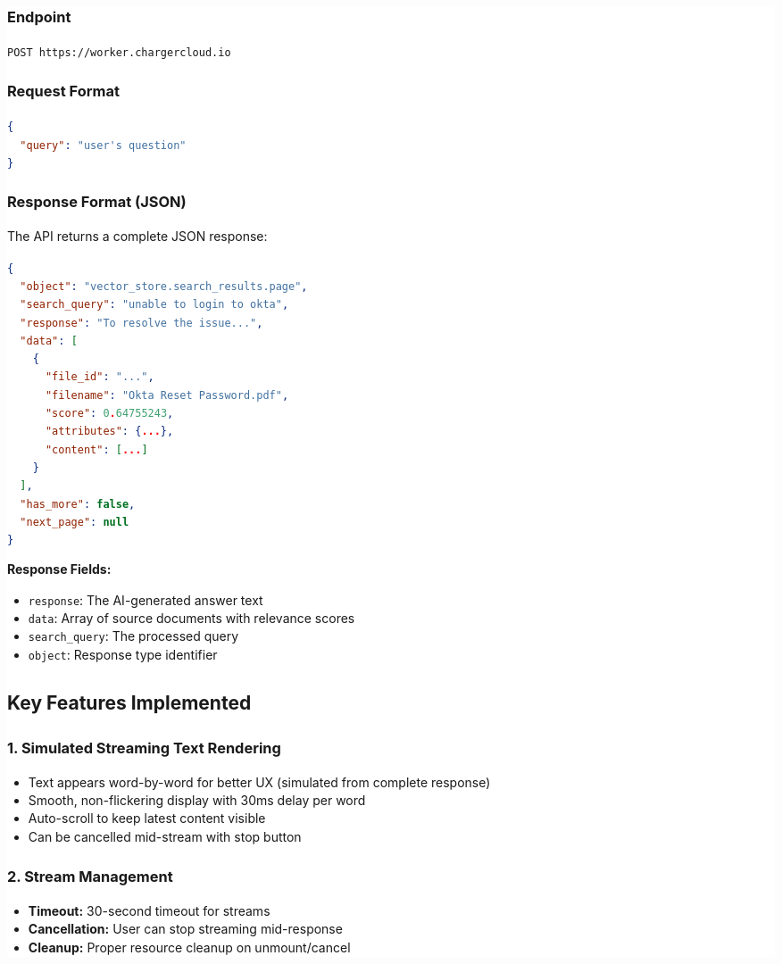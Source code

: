 ### Endpoint
`POST https://worker.chargercloud.io`

### Request Format
```json
{
  "query": "user's question"
}
```

### Response Format (JSON)
The API returns a complete JSON response:

```json
{
  "object": "vector_store.search_results.page",
  "search_query": "unable to login to okta",
  "response": "To resolve the issue...",
  "data": [
    {
      "file_id": "...",
      "filename": "Okta Reset Password.pdf",
      "score": 0.64755243,
      "attributes": {...},
      "content": [...]
    }
  ],
  "has_more": false,
  "next_page": null
}
```

**Response Fields:**
- `response`: The AI-generated answer text
- `data`: Array of source documents with relevance scores
- `search_query`: The processed query
- `object`: Response type identifier

## Key Features Implemented

### 1. Simulated Streaming Text Rendering
- Text appears word-by-word for better UX (simulated from complete response)
- Smooth, non-flickering display with 30ms delay per word
- Auto-scroll to keep latest content visible
- Can be cancelled mid-stream with stop button

### 2. Stream Management
- **Timeout:** 30-second timeout for streams
- **Cancellation:** User can stop streaming mid-response
- **Cleanup:** Proper resource cleanup on unmount/cancel
